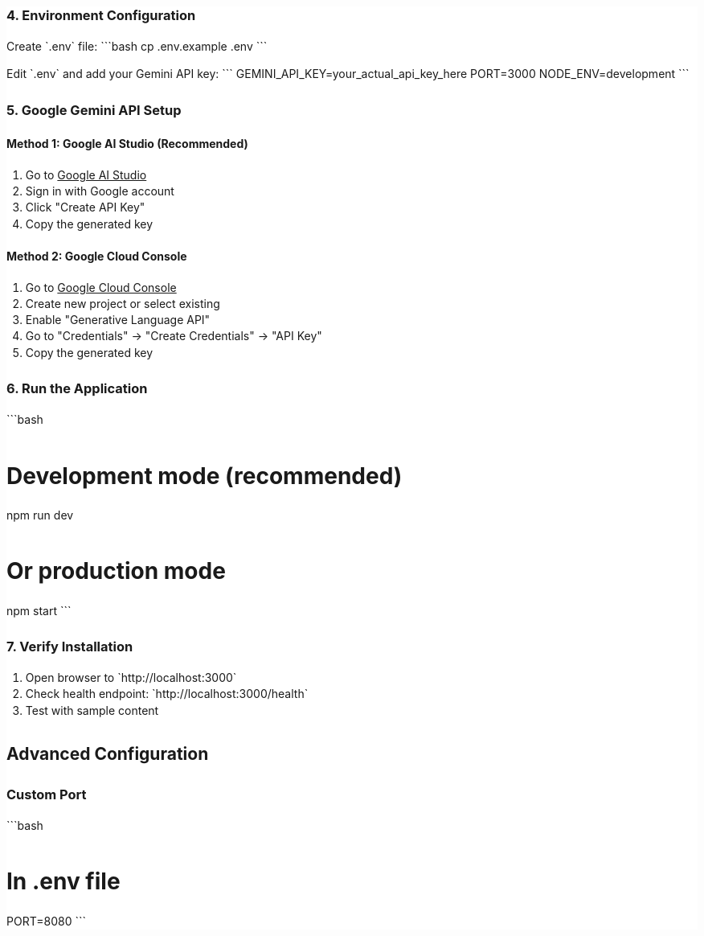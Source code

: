 ### 4. Environment Configuration

Create \`.env\` file:
\`\`\`bash
cp .env.example .env
\`\`\`

Edit \`.env\` and add your Gemini API key:
\`\`\`
GEMINI_API_KEY=your_actual_api_key_here
PORT=3000
NODE_ENV=development
\`\`\`

### 5. Google Gemini API Setup

#### Method 1: Google AI Studio (Recommended)
1. Go to [Google AI Studio](https://makersuite.google.com/app/apikey)
2. Sign in with Google account
3. Click "Create API Key"
4. Copy the generated key

#### Method 2: Google Cloud Console
1. Go to [Google Cloud Console](https://console.cloud.google.com/)
2. Create new project or select existing
3. Enable "Generative Language API"
4. Go to "Credentials" → "Create Credentials" → "API Key"
5. Copy the generated key

### 6. Run the Application

\`\`\`bash
# Development mode (recommended)
npm run dev

# Or production mode
npm start
\`\`\`

### 7. Verify Installation

1. Open browser to \`http://localhost:3000\`
2. Check health endpoint: \`http://localhost:3000/health\`
3. Test with sample content

## Advanced Configuration

### Custom Port
\`\`\`bash
# In .env file
PORT=8080
\`\`\`
